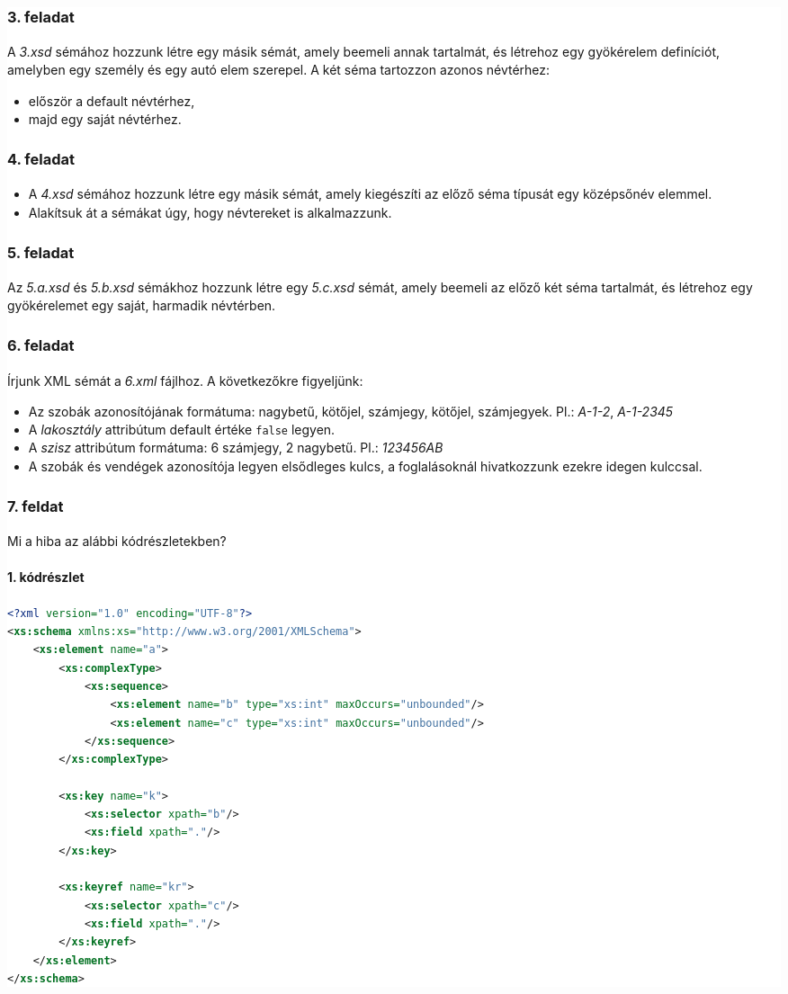 ### 3. feladat

A *3.xsd* sémához hozzunk létre egy másik sémát, amely beemeli annak tartalmát, és létrehoz egy gyökérelem definíciót, amelyben egy személy és egy autó elem szerepel. A két séma tartozzon azonos névtérhez:

* először a default névtérhez,
* majd egy saját névtérhez.

### 4. feladat

* A *4.xsd* sémához hozzunk létre egy másik sémát, amely kiegészíti az előző séma típusát egy középsőnév elemmel.
* Alakítsuk át a sémákat úgy, hogy névtereket is alkalmazzunk.

### 5. feladat

Az *5.a.xsd* és *5.b.xsd* sémákhoz hozzunk létre egy *5.c.xsd* sémát, amely beemeli az előző két séma tartalmát, és létrehoz egy gyökérelemet egy saját, harmadik névtérben.

### 6. feladat

Írjunk XML sémát a *6.xml* fájlhoz. A következőkre figyeljünk:

* Az szobák azonosítójának formátuma: nagybetű, kötőjel, számjegy, kötőjel, számjegyek. Pl.: *A-1-2*, *A-1-2345*
* A *lakosztály* attribútum default értéke `false` legyen.
* A *szisz* attribútum formátuma: 6 számjegy, 2 nagybetű. Pl.: *123456AB*
* A szobák és vendégek azonosítója legyen elsődleges kulcs, a foglalásoknál hivatkozzunk ezekre idegen kulccsal.

### 7. feldat

Mi a hiba az alábbi kódrészletekben?

#### 1. kódrészlet

```xml
<?xml version="1.0" encoding="UTF-8"?>
<xs:schema xmlns:xs="http://www.w3.org/2001/XMLSchema">
    <xs:element name="a">
        <xs:complexType>
            <xs:sequence>
                <xs:element name="b" type="xs:int" maxOccurs="unbounded"/>
                <xs:element name="c" type="xs:int" maxOccurs="unbounded"/>
            </xs:sequence>
        </xs:complexType>
        
        <xs:key name="k">
            <xs:selector xpath="b"/>
            <xs:field xpath="."/>
        </xs:key>
        
        <xs:keyref name="kr">
            <xs:selector xpath="c"/>
            <xs:field xpath="."/>
        </xs:keyref>
    </xs:element>
</xs:schema>
```
